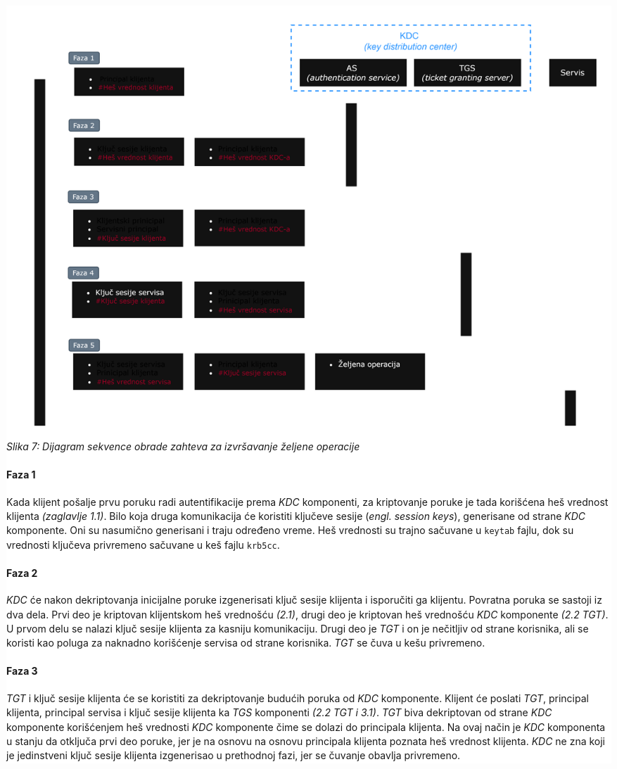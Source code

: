 ![Dijagram sekvence obrade zahteva za izvršavanje željene operacije](Kerberos_dijagram_sekvence.svg)

_Slika 7: Dijagram sekvence obrade zahteva za izvršavanje željene operacije_



#### Faza 1 
Kada klijent pošalje prvu poruku radi autentifikacije prema _KDC_ komponenti, za kriptovanje poruke je tada korišćena heš vrednost klijenta _(zaglavlje 1.1)_. Bilo koja druga komunikacija će koristiti ključeve sesije (_engl. session keys_), generisane od strane _KDC_ komponente. Oni su nasumično generisani i traju određeno vreme. Heš vrednosti su trajno sačuvane u `keytab` fajlu, dok su vrednosti ključeva privremeno sačuvane u keš fajlu `krb5cc`. 

#### Faza 2
_KDC_ će nakon dekriptovanja inicijalne poruke izgenerisati ključ sesije klijenta i isporučiti ga klijentu. Povratna poruka se sastoji iz dva dela. Prvi deo je kriptovan klijentskom heš vrednošću _(2.1)_, drugi deo je kriptovan heš vrednošću _KDC_ komponente _(2.2 TGT)_. U prvom delu se nalazi ključ sesije klijenta za kasniju komunikaciju. Drugi deo je _TGT_ i on je nečitljiv od strane korisnika, ali se koristi kao poluga za naknadno korišćenje servisa od strane korisnika. _TGT_ se čuva u kešu privremeno. 

#### Faza 3
_TGT_ i ključ sesije klijenta će se koristiti za dekriptovanje budućih poruka od _KDC_ komponente. Klijent će poslati _TGT_, principal klijenta, principal servisa i ključ sesije klijenta ka _TGS_ komponenti _(2.2 TGT i 3.1)_. _TGT_ biva dekriptovan od strane _KDC_ komponente korišćenjem heš vrednosti _KDC_ komponente čime se dolazi do principala klijenta. Na ovaj način je _KDC_ komponenta u stanju da otključa prvi deo poruke, jer je na osnovu na osnovu principala klijenta poznata heš vrednost klijenta. _KDC_ ne zna koji je jedinstveni ključ sesije klijenta izgenerisao u prethodnoj fazi, jer se čuvanje obavlja privremeno.
